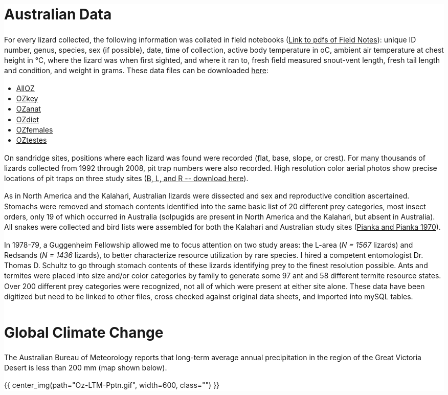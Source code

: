 # Australian Data

For every lizard collected, the following information was collated in field
notebooks ([Link to pdfs of Field Notes](TODO/FieldNotes.html)): unique ID number,
genus, species, sex (if possible), date, time of collection, active body
temperature in oC, ambient air temperature at chest height in °C, where the
lizard was when first sighted, and where it ran to, fresh field measured
snout-vent length, fresh tail length and condition, and weight in grams. These
data files can be downloaded [here](TODO/OZ_download.html):

* [AllOZ](downloads/Data/AustraliaFiles/OZ-All.csv)
* [OZkey](downloads/Data/AustraliaFiles/OZkey.csv)
* [OZanat](downloads/Data/AustraliaFiles/OZanat.csv)
* [OZdiet](node/19/1144)
* [OZfemales](downloads/Data/AustraliaFiles/OZfemales.csv)
* [OZtestes](downloads/Data/AustraliaFiles/OZtestes.csv)

On sandridge sites, positions where each lizard was found were recorded (flat,
base, slope, or crest). For many thousands of lizards collected from 1992
through 2008, pit trap numbers were also recorded. High resolution color aerial
photos show precise locations of pit traps on three study sites ([B, L, and R
-- download here](Aerial_Photos)).

As in North America and the Kalahari, Australian lizards were dissected and sex
and reproductive condition ascertained. Stomachs were removed and stomach
contents identified into the same basic list of 20 different prey categories,
most insect orders, only 19 of which occurred in Australia (solpugids are
present in North America and the Kalahari, but absent in Australia). All snakes
were collected and bird lists were assembled for both the Kalahari and
Australian study sites ([Pianka and Pianka
1970](http://www.zo.utexas.edu/courses/bio373/Emu.1970.pdf)).

In 1978-79, a Guggenheim Fellowship allowed me to focus attention on two study
areas: the L-area (_N = 1567_ lizards) and Redsands (_N = 1436_ lizards), to better
characterize resource utilization by rare species. I hired a competent
entomologist Dr. Thomas D. Schultz to go through stomach contents of these
lizards identifying prey to the finest resolution possible. Ants and termites
were placed into size and/or color categories by family to generate some 97 ant
and 58 different termite resource states. Over 200 different prey categories
were recognized, not all of which were present at either site alone. These data
have been digitized but need to be linked to other files, cross checked against
original data sheets, and imported into mySQL tables.


# Global Climate Change

The Australian Bureau of Meteorology reports that long-term average annual
precipitation in the region of the Great Victoria Desert is less than 200 mm
(map shown below).

{{ center_img(path="Oz-LTM-Pptn.gif", width=600, class="") }}
